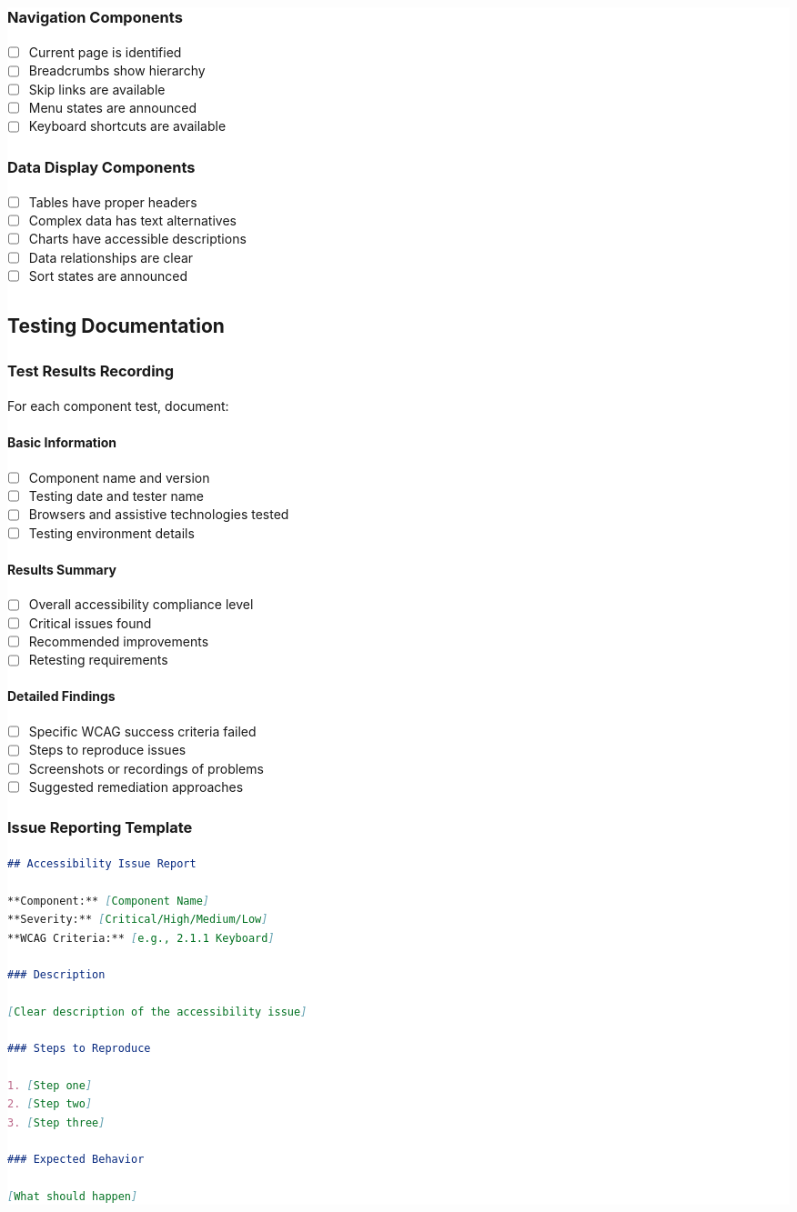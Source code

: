 ### Navigation Components

- [ ] Current page is identified
- [ ] Breadcrumbs show hierarchy
- [ ] Skip links are available
- [ ] Menu states are announced
- [ ] Keyboard shortcuts are available

### Data Display Components

- [ ] Tables have proper headers
- [ ] Complex data has text alternatives
- [ ] Charts have accessible descriptions
- [ ] Data relationships are clear
- [ ] Sort states are announced

## Testing Documentation

### Test Results Recording

For each component test, document:

#### Basic Information

- [ ] Component name and version
- [ ] Testing date and tester name
- [ ] Browsers and assistive technologies tested
- [ ] Testing environment details

#### Results Summary

- [ ] Overall accessibility compliance level
- [ ] Critical issues found
- [ ] Recommended improvements
- [ ] Retesting requirements

#### Detailed Findings

- [ ] Specific WCAG success criteria failed
- [ ] Steps to reproduce issues
- [ ] Screenshots or recordings of problems
- [ ] Suggested remediation approaches

### Issue Reporting Template

```markdown
## Accessibility Issue Report

**Component:** [Component Name]
**Severity:** [Critical/High/Medium/Low]
**WCAG Criteria:** [e.g., 2.1.1 Keyboard]

### Description

[Clear description of the accessibility issue]

### Steps to Reproduce

1. [Step one]
2. [Step two]
3. [Step three]

### Expected Behavior

[What should happen]
```
